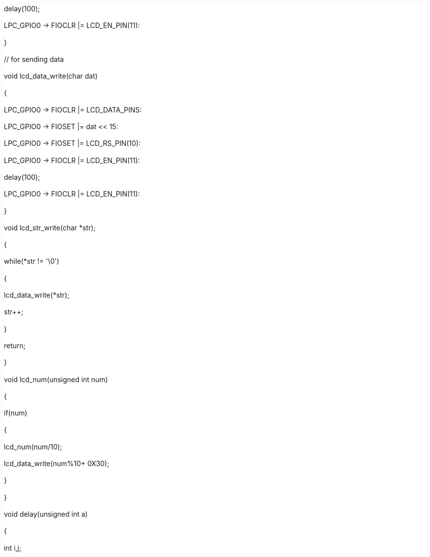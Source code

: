 delay(100); 

LPC_GPIO0 -> FIOCLR |= LCD_EN_PIN(11): 

} 

 // for sending data 

void lcd_data_write(char dat) 

{ 

LPC_GPIO0 -> FIOCLR |= LCD_DATA_PINS: 

LPC_GPIO0 -> FIOSET |= dat << 15: 

LPC_GPIO0 -> FIOSET |= LCD_RS_PIN(10): 

LPC_GPIO0 -> FIOCLR |= LCD_EN_PIN(11): 

delay(100); 

LPC_GPIO0 -> FIOCLR |= LCD_EN_PIN(11): 

} 

void lcd_str_write(char *str); 

{ 

while(*str != '\0') 

{ 

lcd_data_write(*str); 

str++; 

} 

return; 

}  

void lcd_num(unsigned int num) 

{ 

if(num) 

{ 

lcd_num(num/10); 

lcd_data_write(num%10+ 0X30); 

} 

} 

void delay(unsigned int a) 

{ 

int i,j; 
